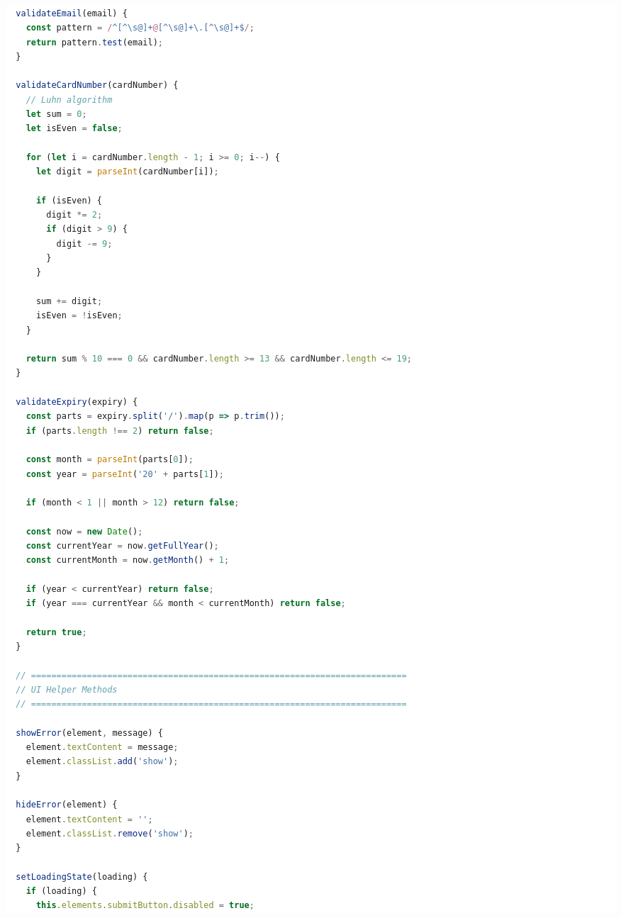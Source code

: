 ```javascript
  validateEmail(email) {
    const pattern = /^[^\s@]+@[^\s@]+\.[^\s@]+$/;
    return pattern.test(email);
  }

  validateCardNumber(cardNumber) {
    // Luhn algorithm
    let sum = 0;
    let isEven = false;

    for (let i = cardNumber.length - 1; i >= 0; i--) {
      let digit = parseInt(cardNumber[i]);

      if (isEven) {
        digit *= 2;
        if (digit > 9) {
          digit -= 9;
        }
      }

      sum += digit;
      isEven = !isEven;
    }

    return sum % 10 === 0 && cardNumber.length >= 13 && cardNumber.length <= 19;
  }

  validateExpiry(expiry) {
    const parts = expiry.split('/').map(p => p.trim());
    if (parts.length !== 2) return false;

    const month = parseInt(parts[0]);
    const year = parseInt('20' + parts[1]);

    if (month < 1 || month > 12) return false;

    const now = new Date();
    const currentYear = now.getFullYear();
    const currentMonth = now.getMonth() + 1;

    if (year < currentYear) return false;
    if (year === currentYear && month < currentMonth) return false;

    return true;
  }

  // ==========================================================================
  // UI Helper Methods
  // ==========================================================================

  showError(element, message) {
    element.textContent = message;
    element.classList.add('show');
  }

  hideError(element) {
    element.textContent = '';
    element.classList.remove('show');
  }

  setLoadingState(loading) {
    if (loading) {
      this.elements.submitButton.disabled = true;
```